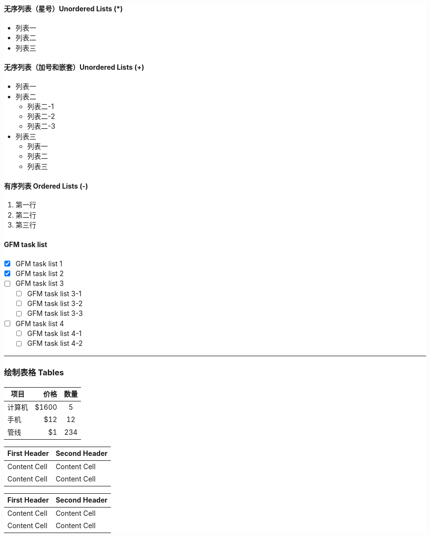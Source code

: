 #### 无序列表（星号）Unordered Lists (*)

* 列表一
* 列表二
* 列表三

#### 无序列表（加号和嵌套）Unordered Lists (+)
                
+ 列表一
+ 列表二
    + 列表二-1
    + 列表二-2
    + 列表二-3
+ 列表三
    * 列表一
    * 列表二
    * 列表三

#### 有序列表 Ordered Lists (-)
                
1. 第一行
2. 第二行
3. 第三行

#### GFM task list

- [x] GFM task list 1
- [x] GFM task list 2
- [ ] GFM task list 3
    - [ ] GFM task list 3-1
    - [ ] GFM task list 3-2
    - [ ] GFM task list 3-3
- [ ] GFM task list 4
    - [ ] GFM task list 4-1
    - [ ] GFM task list 4-2
                
----
                    
### 绘制表格 Tables

| 项目        | 价格   |  数量  |
| --------   | -----:  | :----:  |
| 计算机      | $1600   |   5     |
| 手机        |   $12   |   12   |
| 管线        |    $1    |  234  |
                    
First Header  | Second Header
------------- | -------------
Content Cell  | Content Cell
Content Cell  | Content Cell 

| First Header  | Second Header |
| ------------- | ------------- |
| Content Cell  | Content Cell  |
| Content Cell  | Content Cell  |


[anchor-id]: http://www.this-anchor-link.com/